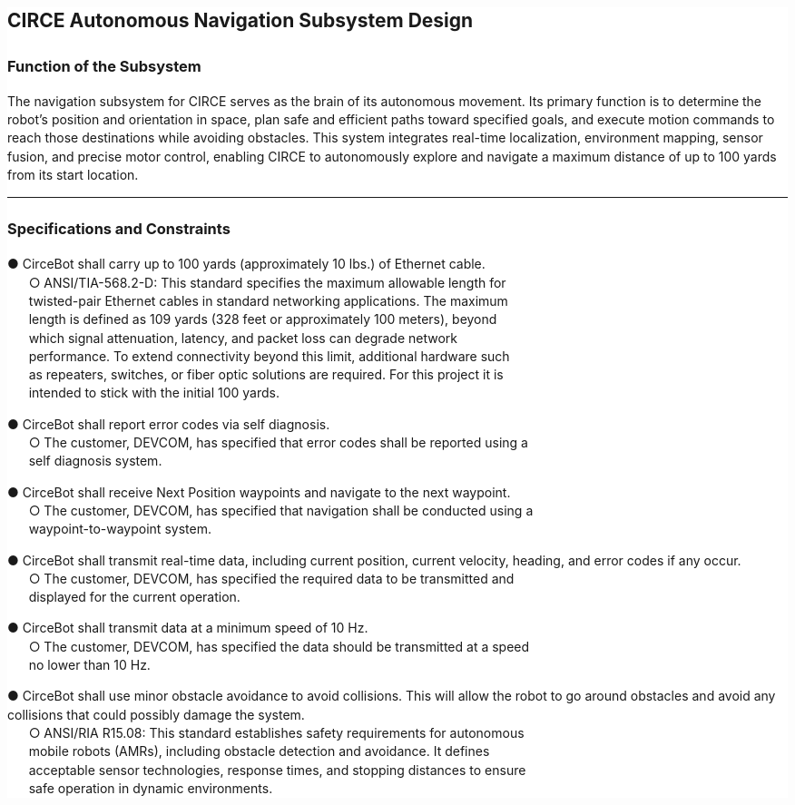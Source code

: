 ## CIRCE Autonomous Navigation Subsystem Design

### Function of the Subsystem

The navigation subsystem for CIRCE serves as the brain of its autonomous movement. Its primary function is to determine the robot’s position and orientation in space, plan safe and efficient paths toward specified goals, and execute motion commands to reach those destinations while avoiding obstacles. This system integrates real-time localization, environment mapping, sensor fusion, and precise motor control, enabling CIRCE to autonomously explore and navigate a maximum distance of up to 100 yards from its start location. 

---

### Specifications and Constraints

● CirceBot shall carry up to 100 yards (approximately 10 lbs.) of Ethernet cable.  
&nbsp;&nbsp;&nbsp;&nbsp;&nbsp;&nbsp;○ ANSI/TIA-568.2-D: This standard specifies the maximum allowable length for  
&nbsp;&nbsp;&nbsp;&nbsp;&nbsp;&nbsp;twisted-pair Ethernet cables in standard networking applications. The maximum  
&nbsp;&nbsp;&nbsp;&nbsp;&nbsp;&nbsp;length is defined as 109 yards (328 feet or approximately 100 meters), beyond  
&nbsp;&nbsp;&nbsp;&nbsp;&nbsp;&nbsp;which signal attenuation, latency, and packet loss can degrade network  
&nbsp;&nbsp;&nbsp;&nbsp;&nbsp;&nbsp;performance. To extend connectivity beyond this limit, additional hardware such  
&nbsp;&nbsp;&nbsp;&nbsp;&nbsp;&nbsp;as repeaters, switches, or fiber optic solutions are required. For this project it is  
&nbsp;&nbsp;&nbsp;&nbsp;&nbsp;&nbsp;intended to stick with the initial 100 yards.  

● CirceBot shall report error codes via self diagnosis.<br>
&nbsp;&nbsp;&nbsp;&nbsp;&nbsp;&nbsp;○ The customer, DEVCOM, has specified that error codes shall be reported using a  
&nbsp;&nbsp;&nbsp;&nbsp;&nbsp;&nbsp;self diagnosis system. 

● CirceBot shall receive Next Position waypoints and navigate to the next waypoint.  
&nbsp;&nbsp;&nbsp;&nbsp;&nbsp;&nbsp;○ The customer, DEVCOM, has specified that navigation shall be conducted using a  
&nbsp;&nbsp;&nbsp;&nbsp;&nbsp;&nbsp;waypoint-to-waypoint system.  

● CirceBot shall transmit real-time data, including current position, current velocity, heading, and error codes if any occur.  
&nbsp;&nbsp;&nbsp;&nbsp;&nbsp;&nbsp;○ The customer, DEVCOM, has specified the required data to be transmitted and  
&nbsp;&nbsp;&nbsp;&nbsp;&nbsp;&nbsp;displayed for the current operation.  

● CirceBot shall transmit data at a minimum speed of 10 Hz.&nbsp;&nbsp;&nbsp;&nbsp;&nbsp;&nbsp;&nbsp;&nbsp;&nbsp;&nbsp;&nbsp;&nbsp;            
&nbsp;&nbsp;&nbsp;&nbsp;&nbsp;&nbsp;○ The customer, DEVCOM, has specified the data should be transmitted at a speed<br>
&nbsp;&nbsp;&nbsp;&nbsp;&nbsp;&nbsp;no lower than 10 Hz.

● CirceBot shall use minor obstacle avoidance to avoid collisions. This will allow the robot to go around obstacles and avoid any collisions that could possibly damage the system.  
&nbsp;&nbsp;&nbsp;&nbsp;&nbsp;&nbsp;○ ANSI/RIA R15.08: This standard establishes safety requirements for autonomous  
&nbsp;&nbsp;&nbsp;&nbsp;&nbsp;&nbsp;mobile robots (AMRs), including obstacle detection and avoidance. It defines  
&nbsp;&nbsp;&nbsp;&nbsp;&nbsp;&nbsp;acceptable sensor technologies, response times, and stopping distances to ensure  
&nbsp;&nbsp;&nbsp;&nbsp;&nbsp;&nbsp;safe operation in dynamic environments.  
